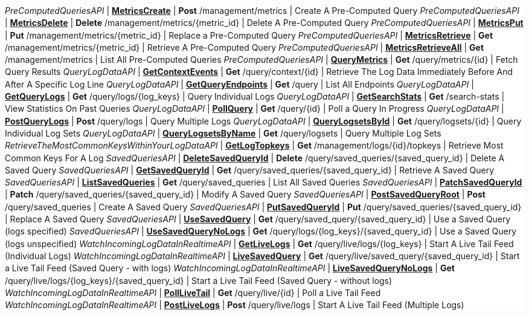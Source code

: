 *PreComputedQueriesAPI* | [**MetricsCreate**](docs/PreComputedQueriesAPI.md#metricscreate) | **Post** /management/metrics | Create A Pre-Computed Query
*PreComputedQueriesAPI* | [**MetricsDelete**](docs/PreComputedQueriesAPI.md#metricsdelete) | **Delete** /management/metrics/{metric_id} | Delete A Pre-Computed Query
*PreComputedQueriesAPI* | [**MetricsPut**](docs/PreComputedQueriesAPI.md#metricsput) | **Put** /management/metrics/{metric_id} | Replace a Pre-Computed Query
*PreComputedQueriesAPI* | [**MetricsRetrieve**](docs/PreComputedQueriesAPI.md#metricsretrieve) | **Get** /management/metrics/{metric_id} | Retrieve A Pre-Computed Query
*PreComputedQueriesAPI* | [**MetricsRetrieveAll**](docs/PreComputedQueriesAPI.md#metricsretrieveall) | **Get** /management/metrics | List All Pre-Computed Queries
*PreComputedQueriesAPI* | [**QueryMetrics**](docs/PreComputedQueriesAPI.md#querymetrics) | **Get** /query/metrics/{id} | Fetch Query Results
*QueryLogDataAPI* | [**GetContextEvents**](docs/QueryLogDataAPI.md#getcontextevents) | **Get** /query/context/{id} | Retrieve The Log Data Immediately Before And After A Specific Log Line
*QueryLogDataAPI* | [**GetQueryEndpoints**](docs/QueryLogDataAPI.md#getqueryendpoints) | **Get** /query | List All Endpoints
*QueryLogDataAPI* | [**GetQueryLogs**](docs/QueryLogDataAPI.md#getquerylogs) | **Get** /query/logs/{log_keys} | Query Individual Logs
*QueryLogDataAPI* | [**GetSearchStats**](docs/QueryLogDataAPI.md#getsearchstats) | **Get** /search-stats | View Statistics On Past Queries
*QueryLogDataAPI* | [**PollQuery**](docs/QueryLogDataAPI.md#pollquery) | **Get** /query/{id} | Poll a Query In Progress
*QueryLogDataAPI* | [**PostQueryLogs**](docs/QueryLogDataAPI.md#postquerylogs) | **Post** /query/logs | Query Multiple Logs
*QueryLogDataAPI* | [**QueryLogsetsById**](docs/QueryLogDataAPI.md#querylogsetsbyid) | **Get** /query/logsets/{id} | Query Individual Log Sets
*QueryLogDataAPI* | [**QueryLogsetsByName**](docs/QueryLogDataAPI.md#querylogsetsbyname) | **Get** /query/logsets | Query Multiple Log Sets
*RetrieveTheMostCommonKeysWithinYourLogDataAPI* | [**GetLogTopkeys**](docs/RetrieveTheMostCommonKeysWithinYourLogDataAPI.md#getlogtopkeys) | **Get** /management/logs/{id}/topkeys | Retrieve Most Common Keys For A Log
*SavedQueriesAPI* | [**DeleteSavedQueryId**](docs/SavedQueriesAPI.md#deletesavedqueryid) | **Delete** /query/saved_queries/{saved_query_id} | Delete A Saved Query
*SavedQueriesAPI* | [**GetSavedQueryId**](docs/SavedQueriesAPI.md#getsavedqueryid) | **Get** /query/saved_queries/{saved_query_id} | Retrieve A Saved Query
*SavedQueriesAPI* | [**ListSavedQueries**](docs/SavedQueriesAPI.md#listsavedqueries) | **Get** /query/saved_queries | List All Saved Queries
*SavedQueriesAPI* | [**PatchSavedQueryId**](docs/SavedQueriesAPI.md#patchsavedqueryid) | **Patch** /query/saved_queries/{saved_query_id} | Modify A Saved Query
*SavedQueriesAPI* | [**PostSavedQueryRoot**](docs/SavedQueriesAPI.md#postsavedqueryroot) | **Post** /query/saved_queries | Create A Saved Query
*SavedQueriesAPI* | [**PutSavedQueryId**](docs/SavedQueriesAPI.md#putsavedqueryid) | **Put** /query/saved_queries/{saved_query_id} | Replace A Saved Query
*SavedQueriesAPI* | [**UseSavedQuery**](docs/SavedQueriesAPI.md#usesavedquery) | **Get** /query/saved_query/{saved_query_id} | Use a Saved Query (logs specified)
*SavedQueriesAPI* | [**UseSavedQueryNoLogs**](docs/SavedQueriesAPI.md#usesavedquerynologs) | **Get** /query/logs/{log_keys}/{saved_query_id} | Use a Saved Query (logs unspecified)
*WatchIncomingLogDataInRealtimeAPI* | [**GetLiveLogs**](docs/WatchIncomingLogDataInRealtimeAPI.md#getlivelogs) | **Get** /query/live/logs/{log_keys} | Start A Live Tail Feed (Individual Logs)
*WatchIncomingLogDataInRealtimeAPI* | [**LiveSavedQuery**](docs/WatchIncomingLogDataInRealtimeAPI.md#livesavedquery) | **Get** /query/live/saved_query/{saved_query_id} | Start a Live Tail Feed (Saved Query - with logs)
*WatchIncomingLogDataInRealtimeAPI* | [**LiveSavedQueryNoLogs**](docs/WatchIncomingLogDataInRealtimeAPI.md#livesavedquerynologs) | **Get** /query/live/logs/{log_keys}/{saved_query_id} | Start a Live Tail Feed (Saved Query - without logs)
*WatchIncomingLogDataInRealtimeAPI* | [**PollLiveTail**](docs/WatchIncomingLogDataInRealtimeAPI.md#polllivetail) | **Get** /query/live/{id} | Poll a Live Tail Feed
*WatchIncomingLogDataInRealtimeAPI* | [**PostLiveLogs**](docs/WatchIncomingLogDataInRealtimeAPI.md#postlivelogs) | **Post** /query/live/logs | Start A Live Tail Feed (Multiple Logs)
